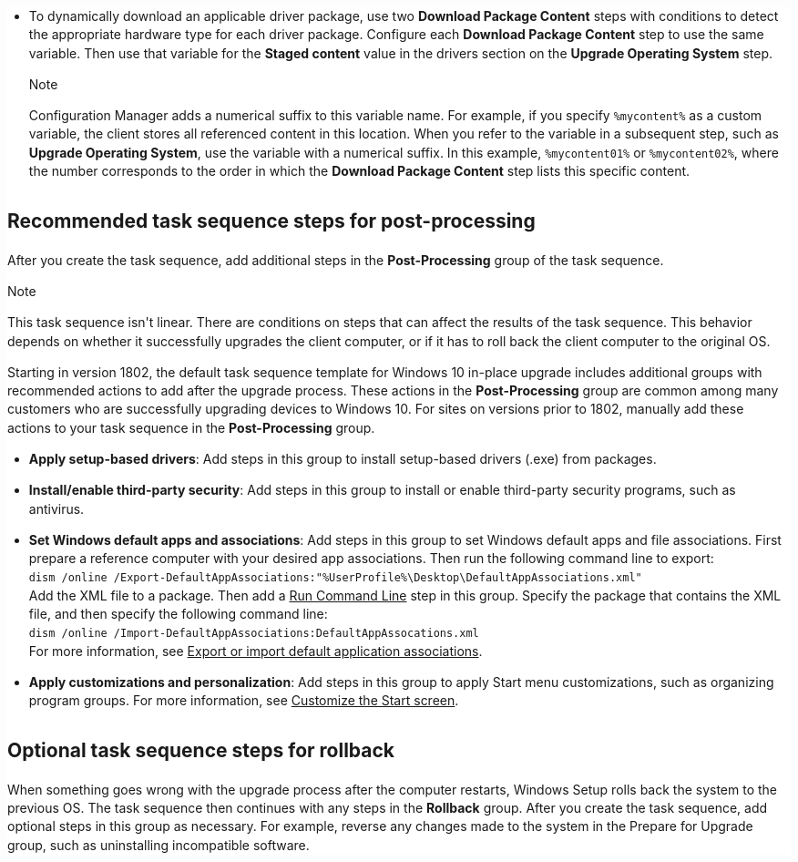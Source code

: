 -   To dynamically download an applicable driver package, use two **Download Package Content** steps with conditions to detect the appropriate hardware type for each driver package. Configure each **Download Package Content** step to use the same variable. Then use that variable for the **Staged content** value in the drivers section on the **Upgrade Operating System** step.  

    > [!NOTE]  
    > Configuration Manager adds a numerical suffix to this variable name. For example, if you specify `%mycontent%` as a custom variable, the client stores all referenced content in this location. When you refer to the variable in a subsequent step, such as **Upgrade Operating System**, use the variable with a numerical suffix. In this example, `%mycontent01%` or `%mycontent02%`, where the number corresponds to the order in which the **Download Package Content** step lists this specific content.  



## Recommended task sequence steps for post-processing   

After you create the task sequence, add additional steps in the **Post-Processing** group of the task sequence.  

> [!NOTE]  
>  This task sequence isn't linear. There are conditions on steps that can affect the results of the task sequence. This behavior depends on whether it successfully upgrades the client computer, or if it has to roll back the client computer to the original OS.  

Starting in version 1802, the default task sequence template for Windows 10 in-place upgrade includes additional groups with recommended actions to add after the upgrade process. These actions in the **Post-Processing** group are common among many customers who are successfully upgrading devices to Windows 10. For sites on versions prior to 1802, manually add these actions to your task sequence in the **Post-Processing** group.  

- **Apply setup-based drivers**: Add steps in this group to install setup-based drivers (.exe) from packages.  

- **Install/enable third-party security**: Add steps in this group to install or enable third-party security programs, such as antivirus.  

- **Set Windows default apps and associations**: Add steps in this group to set Windows default apps and file associations. First prepare a reference computer with your desired app associations. Then run the following command line to export: </br>`dism /online /Export-DefaultAppAssociations:"%UserProfile%\Desktop\DefaultAppAssociations.xml"`</br>Add the XML file to a package. Then add a [Run Command Line](/sccm/osd/understand/task-sequence-steps#BKMK_RunCommandLine) step in this group. Specify the package that contains the XML file, and then specify the following command line: </br>`dism /online /Import-DefaultAppAssociations:DefaultAppAssocations.xml`</br> For more information, see [Export or import default application associations](/windows-hardware/manufacture/desktop/export-or-import-default-application-associations).  

- **Apply customizations and personalization**: Add steps in this group to apply Start menu customizations, such as organizing program groups. For more information, see [Customize the Start screen](/windows-hardware/manufacture/desktop/customize-the-start-screen).  



## Optional task sequence steps for rollback  

When something goes wrong with the upgrade process after the computer restarts, Windows Setup rolls back the system to the previous OS. The task sequence then continues with any steps in the **Rollback** group. After you create the task sequence, add optional steps in this group as necessary. For example, reverse any changes made to the system in the Prepare for Upgrade group, such as uninstalling incompatible software.
